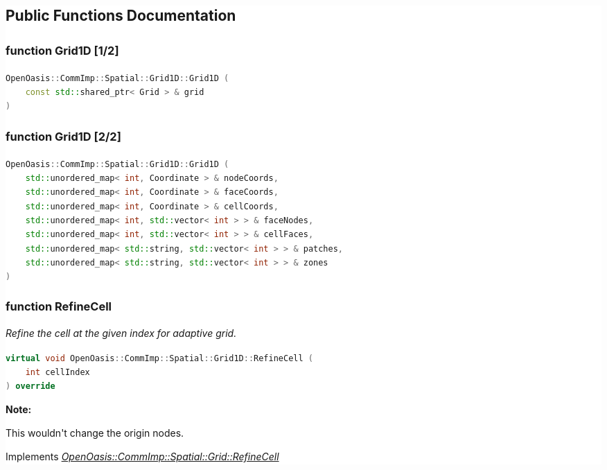 

## Public Functions Documentation




### function Grid1D [1/2]

```C++
OpenOasis::CommImp::Spatial::Grid1D::Grid1D (
    const std::shared_ptr< Grid > & grid
) 
```






### function Grid1D [2/2]

```C++
OpenOasis::CommImp::Spatial::Grid1D::Grid1D (
    std::unordered_map< int, Coordinate > & nodeCoords,
    std::unordered_map< int, Coordinate > & faceCoords,
    std::unordered_map< int, Coordinate > & cellCoords,
    std::unordered_map< int, std::vector< int > > & faceNodes,
    std::unordered_map< int, std::vector< int > > & cellFaces,
    std::unordered_map< std::string, std::vector< int > > & patches,
    std::unordered_map< std::string, std::vector< int > > & zones
) 
```






### function RefineCell 

_Refine the cell at the given index for adaptive grid._ 
```C++
virtual void OpenOasis::CommImp::Spatial::Grid1D::RefineCell (
    int cellIndex
) override
```





**Note:**

This wouldn't change the origin nodes. 





        
Implements [*OpenOasis::CommImp::Spatial::Grid::RefineCell*](class_open_oasis_1_1_comm_imp_1_1_spatial_1_1_grid.md#function-refinecell)
